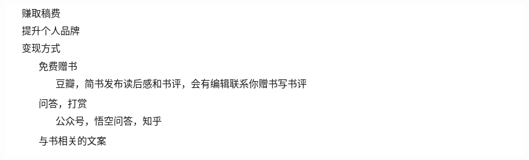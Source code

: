 <div style="min-height: 24px; padding: 2px 0px 3px 28px; font-size: 16px;"><span style="min-height: 24px; font-size: 16px; , 微软雅黑, 黑体, heiti, sans-serif, simsun, 宋体, serif;line-height: 24px;">赚取稿费</span></div>
</div>
</div>
<div>
<div>
<div style="min-height: 24px; padding: 2px 0px 3px 28px; font-size: 16px;"><span style="min-height: 24px; font-size: 16px; , 微软雅黑, 黑体, heiti, sans-serif, simsun, 宋体, serif;line-height: 24px;">提升个人品牌</span></div>
</div>
</div>
</div>
</div>
<div>
<div>
<div style="min-height: 24px; padding: 2px 0px 3px 28px; font-size: 16px;"><span style="min-height: 24px; font-size: 16px; , 微软雅黑, 黑体, heiti, sans-serif, simsun, 宋体, serif;line-height: 24px;">变现方式</span></div>
</div>
<div style="margin-left: 12px; padding-left: 16px; padding-bottom: 4px;">
<div>
<div>
<div style="min-height: 24px; padding: 2px 0px 3px 28px; font-size: 16px;"><span style="min-height: 24px; font-size: 16px; , 微软雅黑, 黑体, heiti, sans-serif, simsun, 宋体, serif;line-height: 24px;">免费赠书</span></div>
</div>
<div style="margin-left: 12px; padding-left: 16px; padding-bottom: 4px;">
<div>
<div>
<div style="min-height: 24px; padding: 2px 0px 3px 28px; font-size: 16px;"><span style="min-height: 24px; font-size: 16px; , 微软雅黑, 黑体, heiti, sans-serif, simsun, 宋体, serif;line-height: 24px;">豆瓣，简书发布读后感和书评，会有编辑联系你赠书写书评</span></div>
</div>
</div>
</div>
</div>
<div>
<div>
<div style="min-height: 24px; padding: 2px 0px 3px 28px; font-size: 16px;"><span style="min-height: 24px; font-size: 16px; , 微软雅黑, 黑体, heiti, sans-serif, simsun, 宋体, serif;line-height: 24px;">问答，打赏</span></div>
</div>
<div style="margin-left: 12px; padding-left: 16px; padding-bottom: 4px;">
<div>
<div>
<div style="min-height: 24px; padding: 2px 0px 3px 28px; font-size: 16px;"><span style="min-height: 24px; font-size: 16px; , 微软雅黑, 黑体, heiti, sans-serif, simsun, 宋体, serif;line-height: 24px;">公众号，悟空问答，知乎</span></div>
</div>
</div>
</div>
</div>
<div>
<div>
<div style="min-height: 24px; padding: 2px 0px 3px 28px; font-size: 16px;"><span style="min-height: 24px; font-size: 16px; , 微软雅黑, 黑体, heiti, sans-serif, simsun, 宋体, serif;line-height: 24px;">与书相关的文案</span></div>
</div>
<div style="margin-left: 12px; padding-left: 16px; padding-bottom: 4px;">
<div>
<div>